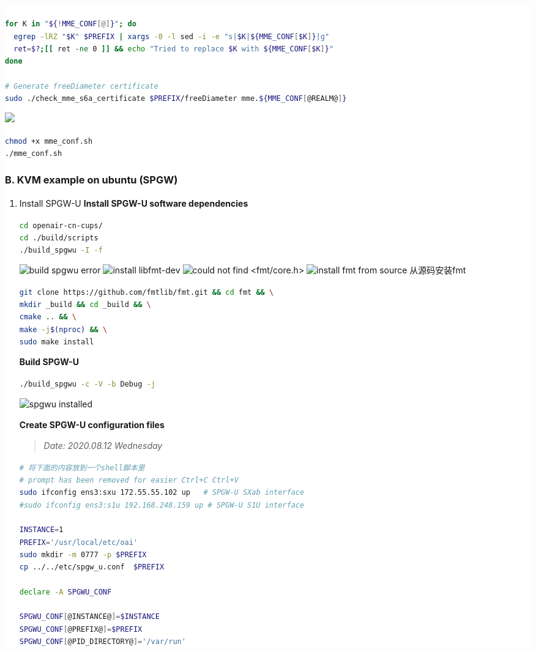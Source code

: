    ```bash
   
   for K in "${!MME_CONF[@]}"; do 
     egrep -lRZ "$K" $PREFIX | xargs -0 -l sed -i -e "s|$K|${MME_CONF[$K]}|g"
     ret=$?;[[ ret -ne 0 ]] && echo "Tried to replace $K with ${MME_CONF[$K]}"
   done
   
   # Generate freeDiameter certificate
   sudo ./check_mme_s6a_certificate $PREFIX/freeDiameter mme.${MME_CONF[@REALM@]}
   ```
   ![](https://raw.githubusercontent.com/rainvestige/PicGo/master/20200812154046.png)
   ```bash
   chmod +x mme_conf.sh
   ./mme_conf.sh
   ```


### B. KVM example on ubuntu (SPGW)

1. Install SPGW-U
   __Install SPGW-U software dependencies__
   ```bash
   cd openair-cn-cups/
   cd ./build/scripts
   ./build_spgwu -I -f
   ```

   ![build spgwu error]
   ![install libfmt-dev]
   ![could not find <fmt/core.h>]
   ![install fmt from source]
   从源码安装fmt
   ```bash
   git clone https://github.com/fmtlib/fmt.git && cd fmt && \
   mkdir _build && cd _build && \
   cmake .. && \
   make -j$(nproc) && \
   sudo make install
   ```

   __Build SPGW-U__
   ```bash
   ./build_spgwu -c -V -b Debug -j
   ```
   ![spgwu installed]

   __Create SPGW-U configuration files__
   > _Date: 2020.08.12 Wednesday_
   ```bash
   # 将下面的内容放到一个shell脚本里
   # prompt has been removed for easier Ctrl+C Ctrl+V
   sudo ifconfig ens3:sxu 172.55.55.102 up   # SPGW-U SXab interface
   #sudo ifconfig ens3:s1u 192.168.248.159 up # SPGW-U S1U interface

   INSTANCE=1
   PREFIX='/usr/local/etc/oai'
   sudo mkdir -m 0777 -p $PREFIX
   cp ../../etc/spgw_u.conf  $PREFIX
   
   declare -A SPGWU_CONF
   
   SPGWU_CONF[@INSTANCE@]=$INSTANCE
   SPGWU_CONF[@PREFIX@]=$PREFIX
   SPGWU_CONF[@PID_DIRECTORY@]='/var/run'
   ```

[uvt-kvm create failure]: https://raw.githubusercontent.com/rainvestige/PicGo/master/20200810162921.png
[log in error 1]: https://raw.githubusercontent.com/rainvestige/PicGo/master/20200810215439.png
[log in error 2]: https://raw.githubusercontent.com/rainvestige/PicGo/master/20200810215506.png
[success log in]: https://raw.githubusercontent.com/rainvestige/PicGo/master/20200810215523.png
[ssh transfer files]: https://raw.githubusercontent.com/rainvestige/PicGo/master/20200810220125.png
[ssh transfer result]: https://raw.githubusercontent.com/rainvestige/PicGo/master/20200810215731.png
[ssh transfer command]: https://raw.githubusercontent.com/rainvestige/PicGo/master/20200810220148.png
[gpg: no valid OpenPGP data found]: https://raw.githubusercontent.com/rainvestige/PicGo/master/20200810210011.png
[attempt to solve "no valid OpenPGP data found"]: https://raw.githubusercontent.com/rainvestige/PicGo/master/20200810211409.png
[solve the "no valid OpenPGP data found"]: https://raw.githubusercontent.com/rainvestige/PicGo/master/20200810211655.png
[签名无法验证, no public key 的解决办法]: https://blog.csdn.net/zhuiqiuzhuoyue583/article/details/90597499
[GPG error: No PUBKEY]: https://raw.githubusercontent.com/rainvestige/PicGo/master/20200810211843.png
[solve the NO PUBKEY error]: https://raw.githubusercontent.com/rainvestige/PicGo/master/20200810212635.png
[Install all EPC components in one host, one physical network adapter]: https://github.com/OPENAIRINTERFACE/openair-cn/wiki/OpenAirSoftwareSupport
[Install all SPGW components in one host, one physical network adapter]: https://github.com/OPENAIRINTERFACE/openair-cn-cups/wiki/OpenAirSoftwareSupport
[cassandra installation successful]: https://raw.githubusercontent.com/rainvestige/PicGo/master/20200811142417.png
[virsh vm management tools]: https://baijiahao.baidu.com/s?id=1612293596898577753&wfr=spider&for=pc
[set the jre version 8]: https://raw.githubusercontent.com/rainvestige/PicGo/master/20200811143236.png
[verify the cassandra is installed and running]: https://raw.githubusercontent.com/rainvestige/PicGo/master/20200811143445.png
[seed provider]: https://raw.githubusercontent.com/rainvestige/PicGo/master/20200811145254.png
[endpoint snitch]: https://raw.githubusercontent.com/rainvestige/PicGo/master/20200811144839.png
[check cassandra service status]: https://raw.githubusercontent.com/rainvestige/PicGo/master/20200811145903.png
[install HSS dependencies]: https://raw.githubusercontent.com/rainvestige/PicGo/master/20200811150955.png
[build HSS]: https://raw.githubusercontent.com/rainvestige/PicGo/master/20200811151213.png
[populate users table 1]: https://raw.githubusercontent.com/rainvestige/PicGo/master/20200811152809.png
[populate users table 2]: https://raw.githubusercontent.com/rainvestige/PicGo/master/20200811153054.png
[update OPC]: https://raw.githubusercontent.com/rainvestige/PicGo/master/20200811155657.png
[change build helper for easy install dependencies]: https://raw.githubusercontent.com/rainvestige/PicGo/master/20200811165813.png
[install MME success]: https://raw.githubusercontent.com/rainvestige/PicGo/master/20200811171028.png
[build mme success]: https://raw.githubusercontent.com/rainvestige/PicGo/master/20200811171513.png
[build spgwu error]: https://raw.githubusercontent.com/rainvestige/PicGo/master/20200811203134.png
[install libfmt-dev]: https://raw.githubusercontent.com/rainvestige/PicGo/master/20200811202959.png
[could not find <fmt/core.h>]: https://raw.githubusercontent.com/rainvestige/PicGo/master/20200811205156.png
[install fmt from source]: https://raw.githubusercontent.com/rainvestige/PicGo/master/20200811210005.png
[spgwu installed]: https://raw.githubusercontent.com/rainvestige/PicGo/master/20200811213056.png
[spgw-c dep installation success]: https://raw.githubusercontent.com/rainvestige/PicGo/master/20200811214101.png
[spgwc installed]: https://raw.githubusercontent.com/rainvestige/PicGo/master/20200811215213.png
[spgwu configuration]: https://raw.githubusercontent.com/rainvestige/PicGo/master/20200812105029.png
[SPGW-C_LIST]: https://raw.githubusercontent.com/rainvestige/PicGo/master/20200812154722.png
[customize apn]: https://raw.githubusercontent.com/rainvestige/PicGo/master/20200812155158.png
[udp_eNB_create_socket()]: https://raw.githubusercontent.com/rainvestige/PicGo/master/20200812173703.png